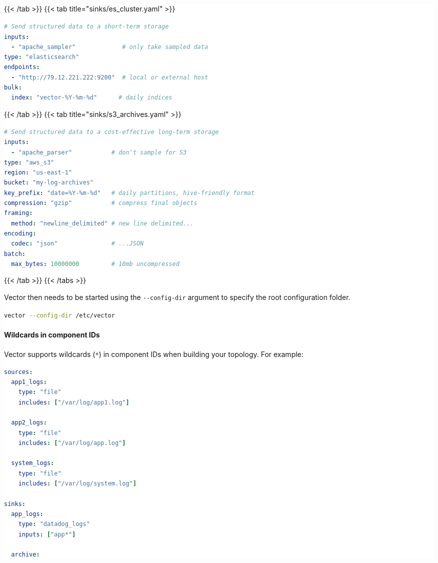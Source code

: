 {{< /tab >}}
{{< tab title="sinks/es_cluster.yaml" >}}

```yaml
# Send structured data to a short-term storage
inputs:
  - "apache_sampler"             # only take sampled data
type: "elasticsearch"
endpoints:
  - "http://79.12.221.222:9200"  # local or external host
bulk:
  index: "vector-%Y-%m-%d"      # daily indices
```

{{< /tab >}}
{{< tab title="sinks/s3_archives.yaml" >}}

```yaml
# Send structured data to a cost-effective long-term storage
inputs:
  - "apache_parser"           # don't sample for S3
type: "aws_s3"
region: "us-east-1"
bucket: "my-log-archives"
key_prefix: "date=%Y-%m-%d"   # daily partitions, hive-friendly format
compression: "gzip"           # compress final objects
framing:
  method: "newline_delimited" # new line delimited...
encoding:
  codec: "json"               # ...JSON
batch:
  max_bytes: 10000000         # 10mb uncompressed
```

{{< /tab >}}
{{< /tabs >}}

Vector then needs to be started using the `--config-dir` argument to specify the root configuration folder.

```bash
vector --config-dir /etc/vector
```

#### Wildcards in component IDs

Vector supports wildcards (`*`) in component IDs when building your topology.
For example:

```yaml
sources:
  app1_logs:
    type: "file"
    includes: ["/var/log/app1.log"]

  app2_logs:
    type: "file"
    includes: ["/var/log/app.log"]

  system_logs:
    type: "file"
    includes: ["/var/log/system.log"]

sinks:
  app_logs:
    type: "datadog_logs"
    inputs: ["app*"]

  archive:
```

[cue]: https://cuelang.org
[glob]: https://en.wikipedia.org/wiki/Glob_(programming)
[json]: https://json.org
[jsonnet]: https://jsonnet.org
[toml]: https://github.com/toml-lang/toml
[yaml]: https://yaml.org
[ytt]: https://carvel.dev/ytt/
